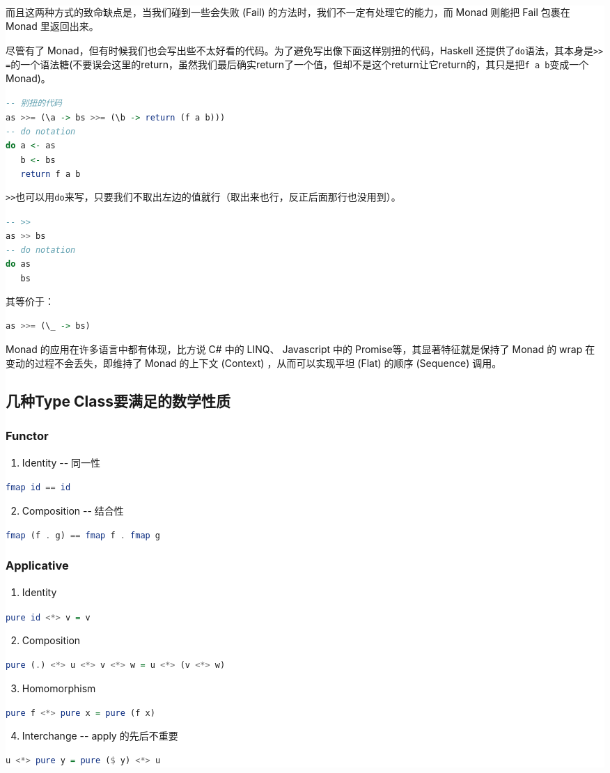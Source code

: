 而且这两种方式的致命缺点是，当我们碰到一些会失败 (Fail) 的方法时，我们不一定有处理它的能力，而 Monad 则能把 Fail 包裹在 Monad 里返回出来。

尽管有了 Monad，但有时候我们也会写出些不太好看的代码。为了避免写出像下面这样别扭的代码，Haskell 还提供了`do`语法，其本身是`>>=`的一个语法糖(不要误会这里的return，虽然我们最后确实return了一个值，但却不是这个return让它return的，其只是把`f a b`变成一个 Monad)。

```haskell
-- 别扭的代码
as >>= (\a -> bs >>= (\b -> return (f a b)))
-- do notation
do a <- as
   b <- bs
   return f a b
```

`>>`也可以用`do`来写，只要我们不取出左边的值就行（取出来也行，反正后面那行也没用到）。

```haskell
-- >>
as >> bs
-- do notation
do as
   bs
```

其等价于：

```haskell
as >>= (\_ -> bs)
```

Monad 的应用在许多语言中都有体现，比方说 C# 中的 LINQ、 Javascript 中的 Promise等，其显著特征就是保持了 Monad 的 wrap 在变动的过程不会丢失，即维持了 Monad 的上下文 (Context) ，从而可以实现平坦 (Flat) 的顺序 (Sequence) 调用。

## 几种Type Class要满足的数学性质

### Functor

1. Identity -- 同一性
```haskell
fmap id == id
```
2. Composition -- 结合性
```haskell
fmap (f . g) == fmap f . fmap g
```

### Applicative

1. Identity
```haskell
pure id <*> v = v
```
2. Composition
```haskell
pure (.) <*> u <*> v <*> w = u <*> (v <*> w)
```
3. Homomorphism
```haskell
pure f <*> pure x = pure (f x)
```
4. Interchange -- apply 的先后不重要
```haskell
u <*> pure y = pure ($ y) <*> u
```
